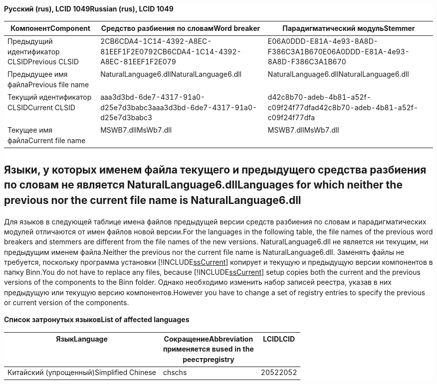  <span data-ttu-id="3566a-398">**Русский (rus), LCID 1049**</span><span class="sxs-lookup"><span data-stu-id="3566a-398">**Russian (rus), LCID 1049**</span></span>  
  
|<span data-ttu-id="3566a-399">Компонент</span><span class="sxs-lookup"><span data-stu-id="3566a-399">Component</span></span>|<span data-ttu-id="3566a-400">Средство разбиения по словам</span><span class="sxs-lookup"><span data-stu-id="3566a-400">Word breaker</span></span>|<span data-ttu-id="3566a-401">Парадигматический модуль</span><span class="sxs-lookup"><span data-stu-id="3566a-401">Stemmer</span></span>|  
|---------------|------------------|-------------|  
|<span data-ttu-id="3566a-402">Предыдущий идентификатор CLSID</span><span class="sxs-lookup"><span data-stu-id="3566a-402">Previous CLSID</span></span>|<span data-ttu-id="3566a-403">2CB6CDA4-1C14-4392-A8EC-81EEF1F2E079</span><span class="sxs-lookup"><span data-stu-id="3566a-403">2CB6CDA4-1C14-4392-A8EC-81EEF1F2E079</span></span>|<span data-ttu-id="3566a-404">E06A0DDD-E81A-4e93-8A8D-F386C3A1B670</span><span class="sxs-lookup"><span data-stu-id="3566a-404">E06A0DDD-E81A-4e93-8A8D-F386C3A1B670</span></span>|  
|<span data-ttu-id="3566a-405">Предыдущее имя файла</span><span class="sxs-lookup"><span data-stu-id="3566a-405">Previous file name</span></span>|<span data-ttu-id="3566a-406">NaturalLanguage6.dll</span><span class="sxs-lookup"><span data-stu-id="3566a-406">NaturalLanguage6.dll</span></span>|<span data-ttu-id="3566a-407">NaturalLanguage6.dll</span><span class="sxs-lookup"><span data-stu-id="3566a-407">NaturalLanguage6.dll</span></span>|  
|<span data-ttu-id="3566a-408">Текущий идентификатор CLSID</span><span class="sxs-lookup"><span data-stu-id="3566a-408">Current CLSID</span></span>|<span data-ttu-id="3566a-409">aaa3d3bd-6de7-4317-91a0-d25e7d3babc3</span><span class="sxs-lookup"><span data-stu-id="3566a-409">aaa3d3bd-6de7-4317-91a0-d25e7d3babc3</span></span>|<span data-ttu-id="3566a-410">d42c8b70-adeb-4b81-a52f-c09f24f77dfa</span><span class="sxs-lookup"><span data-stu-id="3566a-410">d42c8b70-adeb-4b81-a52f-c09f24f77dfa</span></span>|  
|<span data-ttu-id="3566a-411">Текущее имя файла</span><span class="sxs-lookup"><span data-stu-id="3566a-411">Current file name</span></span>|<span data-ttu-id="3566a-412">MSWB7.dll</span><span class="sxs-lookup"><span data-stu-id="3566a-412">MsWb7.dll</span></span>|<span data-ttu-id="3566a-413">MSWB7.dll</span><span class="sxs-lookup"><span data-stu-id="3566a-413">MsWb7.dll</span></span>|  
  
##  <a name="languages-for-which-neither-the-previous-nor-the-current-file-name-is-naturallanguage6dll"></a><a name="newnew"></a> <span data-ttu-id="3566a-414">Языки, у которых именем файла текущего и предыдущего средства разбиения по словам не является NaturalLanguage6.dll</span><span class="sxs-lookup"><span data-stu-id="3566a-414">Languages for which neither the previous nor the current file name is NaturalLanguage6.dll</span></span>  
 <span data-ttu-id="3566a-415">Для языков в следующей таблице имена файлов предыдущей версии средств разбиения по словам и парадигматических модулей отличаются от имен файлов новой версии.</span><span class="sxs-lookup"><span data-stu-id="3566a-415">For the languages in the following table, the file names of the previous word breakers and stemmers are different from the file names of the new versions.</span></span> <span data-ttu-id="3566a-416">NaturalLanguage6.dll не является ни текущим, ни предыдущим именем файла.</span><span class="sxs-lookup"><span data-stu-id="3566a-416">Neither the previous nor the current file name is NaturalLanguage6.dll.</span></span> <span data-ttu-id="3566a-417">Заменять файлы не требуется, поскольку программа установки [!INCLUDE[ssCurrent](../../includes/sscurrent-md.md)] копирует и текущую и предыдущую версии компонентов в папку Binn.</span><span class="sxs-lookup"><span data-stu-id="3566a-417">You do not have to replace any files, because [!INCLUDE[ssCurrent](../../includes/sscurrent-md.md)] setup copies both the current and the previous versions of the components to the Binn folder.</span></span> <span data-ttu-id="3566a-418">Однако необходимо изменить набор записей реестра, указав в них предыдущую или текущую версию компонентов.</span><span class="sxs-lookup"><span data-stu-id="3566a-418">However you have to change a set of registry entries to specify the previous or current version of the components.</span></span>  
  
 <span data-ttu-id="3566a-419">**Список затронутых языков**</span><span class="sxs-lookup"><span data-stu-id="3566a-419">**List of affected languages**</span></span>  
  
|<span data-ttu-id="3566a-420">Язык</span><span class="sxs-lookup"><span data-stu-id="3566a-420">Language</span></span>|<span data-ttu-id="3566a-421">Сокращение</span><span class="sxs-lookup"><span data-stu-id="3566a-421">Abbreviation</span></span><br /><span data-ttu-id="3566a-422">применяется в</span><span class="sxs-lookup"><span data-stu-id="3566a-422">used in the</span></span><br /><span data-ttu-id="3566a-423">реестр</span><span class="sxs-lookup"><span data-stu-id="3566a-423">registry</span></span>|<span data-ttu-id="3566a-424">LCID</span><span class="sxs-lookup"><span data-stu-id="3566a-424">LCID</span></span>|  
|--------------|---------------------------------------|----------|  
|<span data-ttu-id="3566a-425">Китайский (упрощенный)</span><span class="sxs-lookup"><span data-stu-id="3566a-425">Simplified Chinese</span></span>|<span data-ttu-id="3566a-426">chs</span><span class="sxs-lookup"><span data-stu-id="3566a-426">chs</span></span>|<span data-ttu-id="3566a-427">2052</span><span class="sxs-lookup"><span data-stu-id="3566a-427">2052</span></span>|  